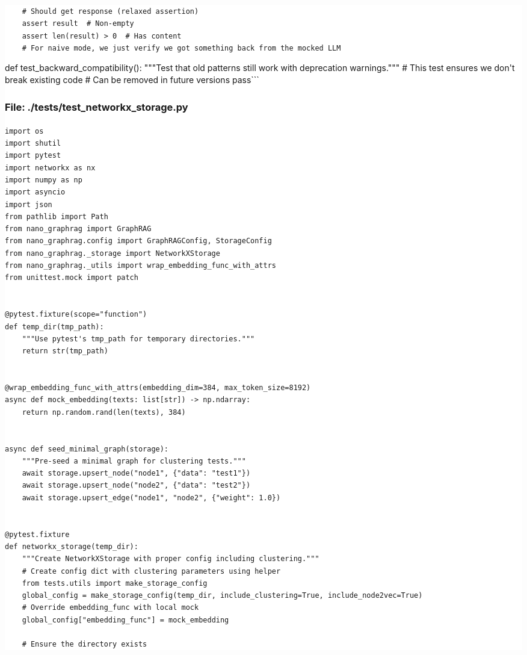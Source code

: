         # Should get response (relaxed assertion)
        assert result  # Non-empty
        assert len(result) > 0  # Has content
        # For naive mode, we just verify we got something back from the mocked LLM


def test_backward_compatibility():
    """Test that old patterns still work with deprecation warnings."""
    # This test ensures we don't break existing code
    # Can be removed in future versions
    pass```

### File: ./tests/test_networkx_storage.py
```
import os
import shutil
import pytest
import networkx as nx
import numpy as np
import asyncio
import json
from pathlib import Path
from nano_graphrag import GraphRAG
from nano_graphrag.config import GraphRAGConfig, StorageConfig
from nano_graphrag._storage import NetworkXStorage
from nano_graphrag._utils import wrap_embedding_func_with_attrs
from unittest.mock import patch


@pytest.fixture(scope="function")
def temp_dir(tmp_path):
    """Use pytest's tmp_path for temporary directories."""
    return str(tmp_path)


@wrap_embedding_func_with_attrs(embedding_dim=384, max_token_size=8192)
async def mock_embedding(texts: list[str]) -> np.ndarray:
    return np.random.rand(len(texts), 384)


async def seed_minimal_graph(storage):
    """Pre-seed a minimal graph for clustering tests."""
    await storage.upsert_node("node1", {"data": "test1"})
    await storage.upsert_node("node2", {"data": "test2"})
    await storage.upsert_edge("node1", "node2", {"weight": 1.0})


@pytest.fixture
def networkx_storage(temp_dir):
    """Create NetworkXStorage with proper config including clustering."""
    # Create config dict with clustering parameters using helper
    from tests.utils import make_storage_config
    global_config = make_storage_config(temp_dir, include_clustering=True, include_node2vec=True)
    # Override embedding_func with local mock
    global_config["embedding_func"] = mock_embedding
    
    # Ensure the directory exists
```